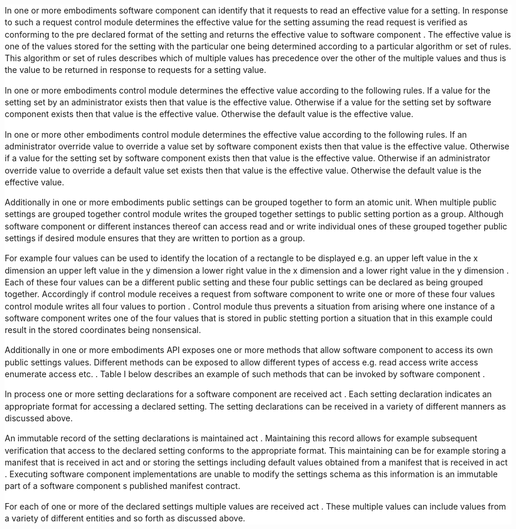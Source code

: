 In one or more embodiments software component can identify that it requests to read an effective value for a setting. In response to such a request control module determines the effective value for the setting assuming the read request is verified as conforming to the pre declared format of the setting and returns the effective value to software component . The effective value is one of the values stored for the setting with the particular one being determined according to a particular algorithm or set of rules. This algorithm or set of rules describes which of multiple values has precedence over the other of the multiple values and thus is the value to be returned in response to requests for a setting value.

In one or more embodiments control module determines the effective value according to the following rules. If a value for the setting set by an administrator exists then that value is the effective value. Otherwise if a value for the setting set by software component exists then that value is the effective value. Otherwise the default value is the effective value.

In one or more other embodiments control module determines the effective value according to the following rules. If an administrator override value to override a value set by software component exists then that value is the effective value. Otherwise if a value for the setting set by software component exists then that value is the effective value. Otherwise if an administrator override value to override a default value set exists then that value is the effective value. Otherwise the default value is the effective value.

Additionally in one or more embodiments public settings can be grouped together to form an atomic unit. When multiple public settings are grouped together control module writes the grouped together settings to public setting portion as a group. Although software component or different instances thereof can access read and or write individual ones of these grouped together public settings if desired module ensures that they are written to portion as a group.

For example four values can be used to identify the location of a rectangle to be displayed e.g. an upper left value in the x dimension an upper left value in the y dimension a lower right value in the x dimension and a lower right value in the y dimension . Each of these four values can be a different public setting and these four public settings can be declared as being grouped together. Accordingly if control module receives a request from software component to write one or more of these four values control module writes all four values to portion . Control module thus prevents a situation from arising where one instance of a software component writes one of the four values that is stored in public stetting portion a situation that in this example could result in the stored coordinates being nonsensical.

Additionally in one or more embodiments API exposes one or more methods that allow software component to access its own public settings values. Different methods can be exposed to allow different types of access e.g. read access write access enumerate access etc. . Table I below describes an example of such methods that can be invoked by software component .

In process one or more setting declarations for a software component are received act . Each setting declaration indicates an appropriate format for accessing a declared setting. The setting declarations can be received in a variety of different manners as discussed above.

An immutable record of the setting declarations is maintained act . Maintaining this record allows for example subsequent verification that access to the declared setting conforms to the appropriate format. This maintaining can be for example storing a manifest that is received in act and or storing the settings including default values obtained from a manifest that is received in act . Executing software component implementations are unable to modify the settings schema as this information is an immutable part of a software component s published manifest contract.

For each of one or more of the declared settings multiple values are received act . These multiple values can include values from a variety of different entities and so forth as discussed above.
